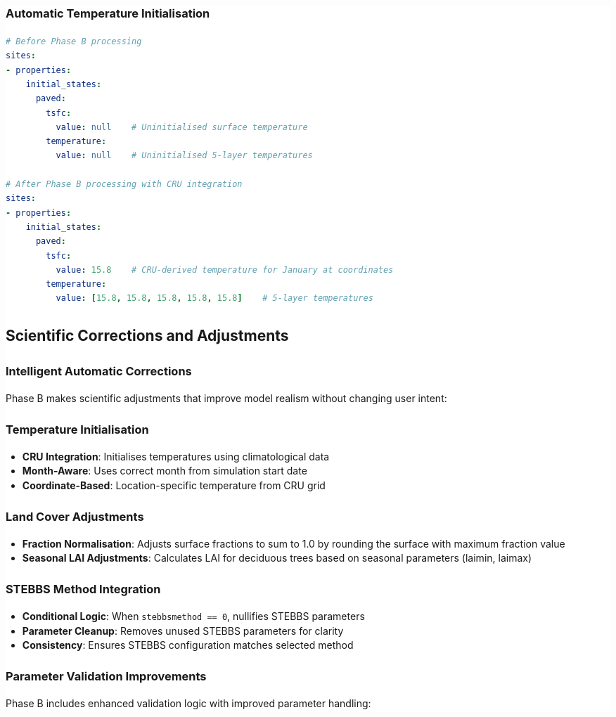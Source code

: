 ### Automatic Temperature Initialisation

```yaml
# Before Phase B processing
sites:
- properties:
    initial_states:
      paved:
        tsfc:
          value: null    # Uninitialised surface temperature
        temperature:
          value: null    # Uninitialised 5-layer temperatures

# After Phase B processing with CRU integration
sites:
- properties:
    initial_states:
      paved:
        tsfc:
          value: 15.8    # CRU-derived temperature for January at coordinates
        temperature:
          value: [15.8, 15.8, 15.8, 15.8, 15.8]    # 5-layer temperatures
```

## Scientific Corrections and Adjustments

### Intelligent Automatic Corrections

Phase B makes scientific adjustments that improve model realism without changing user intent:

### Temperature Initialisation

- **CRU Integration**: Initialises temperatures using climatological data
- **Month-Aware**: Uses correct month from simulation start date
- **Coordinate-Based**: Location-specific temperature from CRU grid

### Land Cover Adjustments

- **Fraction Normalisation**: Adjusts surface fractions to sum to 1.0 by rounding the surface with maximum fraction value
- **Seasonal LAI Adjustments**: Calculates LAI for deciduous trees based on seasonal parameters (laimin, laimax)

### STEBBS Method Integration

- **Conditional Logic**: When `stebbsmethod == 0`, nullifies STEBBS parameters
- **Parameter Cleanup**: Removes unused STEBBS parameters for clarity
- **Consistency**: Ensures STEBBS configuration matches selected method

### Parameter Validation Improvements

Phase B includes enhanced validation logic with improved parameter handling:
